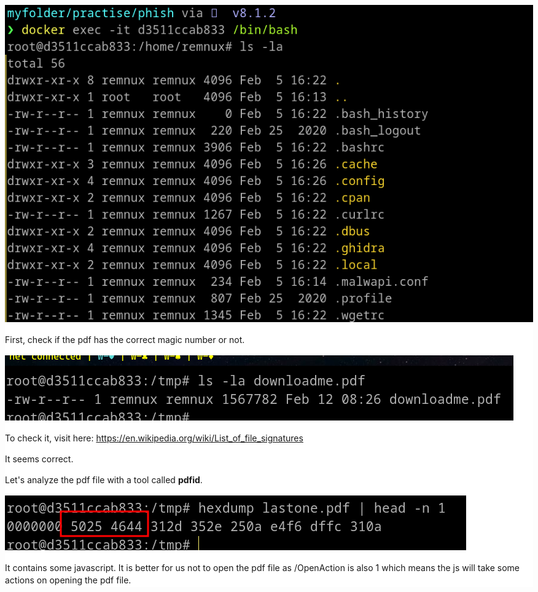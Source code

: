 ![ burp-server ><](/assets/img/blog2-phish/50.png)



First, check if the pdf has the correct magic number or not.

![ burp-server ><](/assets/img/blog2-phish/51.png)

To check it, visit here: https://en.wikipedia.org/wiki/List_of_file_signatures

It seems correct.

Let's analyze the pdf file with a tool called **pdfid**.

![ burp-server ><](/assets/img/blog2-phish/52.png)

It contains some javascript. It is better for us not to open the pdf file as /OpenAction is also 1 which means the js will take some actions on opening the pdf file.
